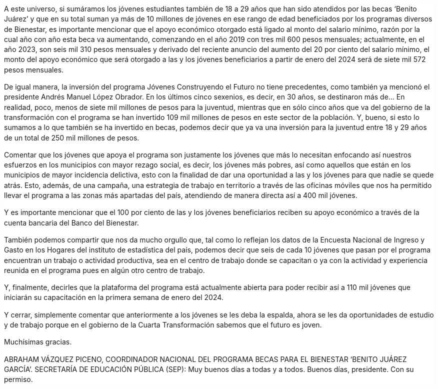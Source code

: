 A este universo, si sumáramos los jóvenes estudiantes también de 18 a 29 años
que han sido atendidos por las becas ‘Benito Juárez’ y que en su total suman
ya más de 10 millones de jóvenes en ese rango de edad beneficiados por los
programas diversos de Bienestar, es importante mencionar que el apoyo
económico otorgado está ligado al monto del salario mínimo, razón por la cual
año con año esta beca va aumentando, comenzando en el año 2019 con tres mil
600 pesos mensuales; actualmente, en el año 2023, son seis mil 310 pesos
mensuales y derivado del reciente anuncio del aumento del 20 por ciento del
salario mínimo, el monto del apoyo económico que será otorgado a las y los
jóvenes beneficiarios a partir de enero del 2024 será de siete mil 572 pesos
mensuales.

De igual manera, la inversión del programa Jóvenes Construyendo el Futuro no
tiene precedentes, como también ya mencionó el presidente Andrés Manuel López
Obrador. En los últimos cinco sexenios, es decir, en 30 años, se destinaron
más de… En realidad, poco, menos de siete mil millones de pesos para la
juventud, mientras que en sólo cinco años que va del gobierno de la
transformación con el programa se han invertido 109 mil millones de pesos en
este sector de la población. Y, bueno, si esto lo sumamos a lo que también se
ha invertido en becas, podemos decir que ya va una inversión para la juventud
entre 18 y 29 años de un total de 250 mil millones de pesos.

Comentar que los jóvenes que apoya el programa son justamente los jóvenes que
más lo necesitan enfocando así nuestros esfuerzos en los municipios con mayor
rezago social, es decir, los jóvenes más pobres, así como aquellos que están
en los municipios de mayor incidencia delictiva, esto con la finalidad de dar
una oportunidad a las y los jóvenes para que nadie se quede atrás. Esto,
además, de una campaña, una estrategia de trabajo en territorio a través de
las oficinas móviles que nos ha permitido llevar el programa a las zonas más
apartadas del país, atendiendo de manera directa así a 400 mil jóvenes.

Y es importante mencionar que el 100 por ciento de las y los jóvenes
beneficiarios reciben su apoyo económico a través de la cuenta bancaria del
Banco del Bienestar.

También podemos compartir que nos da mucho orgullo que, tal como lo reflejan
los datos de la Encuesta Nacional de Ingreso y Gasto en los Hogares del
instituto de estadística del país, podemos decir que seis de cada 10 jóvenes
que pasan por el programa encuentran un trabajo o actividad productiva, sea en
el centro de trabajo donde se capacitan o ya con la actividad y experiencia
reunida en el programa pues en algún otro centro de trabajo.

Y, finalmente, decirles que la plataforma del programa está actualmente
abierta para poder recibir así a 110 mil jóvenes que iniciarán su capacitación
en la primera semana de enero del 2024.

Y cerrar, simplemente comentar que anteriormente a los jóvenes se les deba la
espalda, ahora se les da oportunidades de estudio y de trabajo porque en el
gobierno de la Cuarta Transformación sabemos que el futuro es joven.

Muchísimas gracias.

ABRAHAM VÁZQUEZ PICENO, COORDINADOR NACIONAL DEL PROGRAMA BECAS PARA EL
BIENESTAR ‘BENITO JUÁREZ GARCÍA’. SECRETARÍA DE EDUCACIÓN PÚBLICA (SEP): Muy
buenos días a todas y a todos. Buenos días, presidente. Con su permiso.
